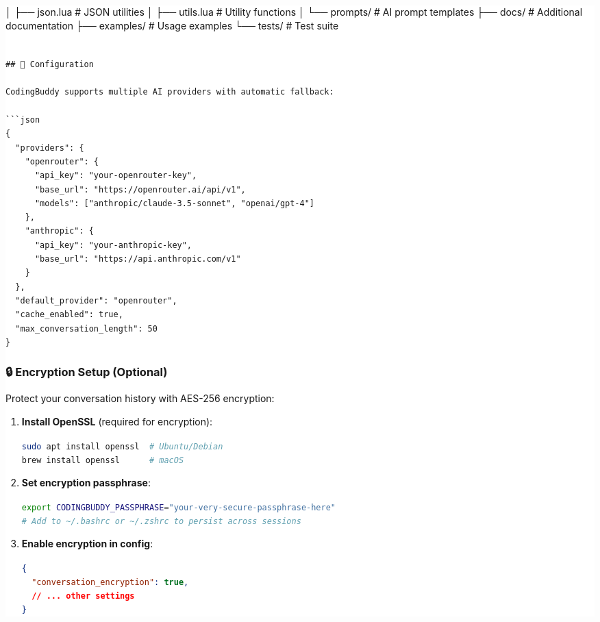 │   ├── json.lua                # JSON utilities
│   ├── utils.lua               # Utility functions
│   └── prompts/                # AI prompt templates
├── docs/                       # Additional documentation
├── examples/                   # Usage examples
└── tests/                      # Test suite
```

## 🔧 Configuration

CodingBuddy supports multiple AI providers with automatic fallback:

```json
{
  "providers": {
    "openrouter": {
      "api_key": "your-openrouter-key",
      "base_url": "https://openrouter.ai/api/v1",
      "models": ["anthropic/claude-3.5-sonnet", "openai/gpt-4"]
    },
    "anthropic": {
      "api_key": "your-anthropic-key",
      "base_url": "https://api.anthropic.com/v1"
    }
  },
  "default_provider": "openrouter",
  "cache_enabled": true,
  "max_conversation_length": 50
}
```

### 🔒 Encryption Setup (Optional)

Protect your conversation history with AES-256 encryption:

1. **Install OpenSSL** (required for encryption):
   ```bash
   sudo apt install openssl  # Ubuntu/Debian
   brew install openssl      # macOS
   ```

2. **Set encryption passphrase**:
   ```bash
   export CODINGBUDDY_PASSPHRASE="your-very-secure-passphrase-here"
   # Add to ~/.bashrc or ~/.zshrc to persist across sessions
   ```

3. **Enable encryption in config**:
   ```json
   {
     "conversation_encryption": true,
     // ... other settings
   }
   ```
